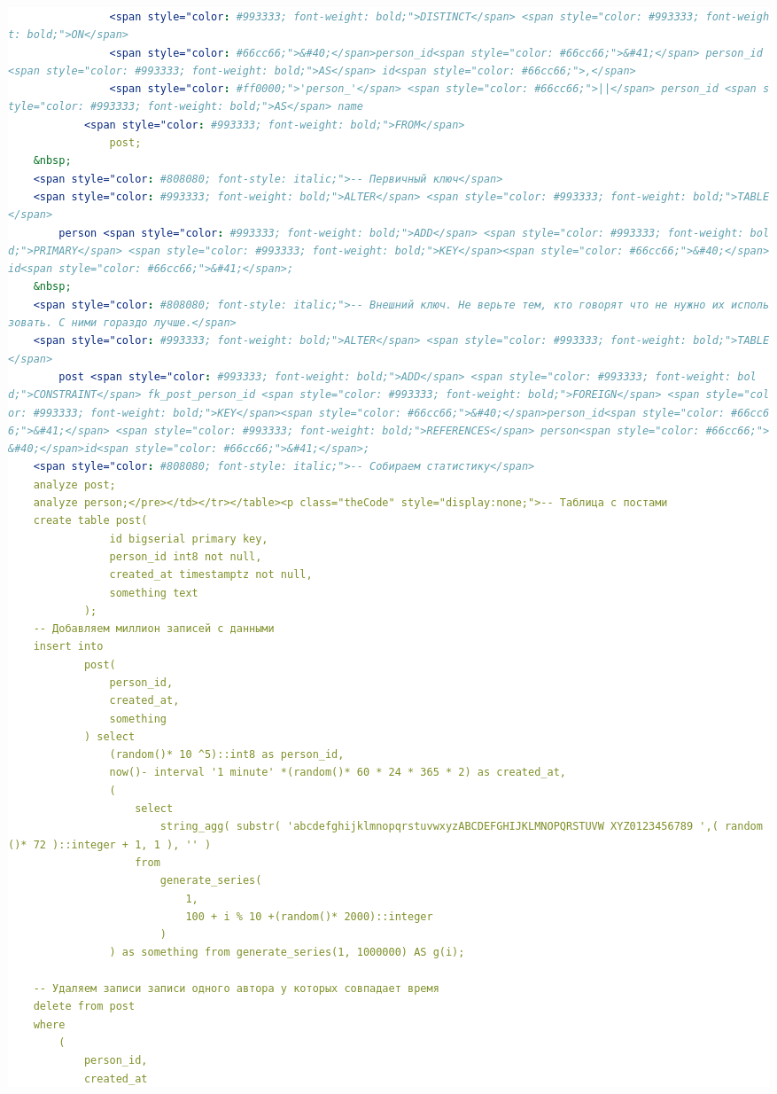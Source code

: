 ```yaml
    			<span style="color: #993333; font-weight: bold;">DISTINCT</span> <span style="color: #993333; font-weight: bold;">ON</span>
    			<span style="color: #66cc66;">&#40;</span>person_id<span style="color: #66cc66;">&#41;</span> person_id <span style="color: #993333; font-weight: bold;">AS</span> id<span style="color: #66cc66;">,</span>
    			<span style="color: #ff0000;">'person_'</span> <span style="color: #66cc66;">||</span> person_id <span style="color: #993333; font-weight: bold;">AS</span> name
    		<span style="color: #993333; font-weight: bold;">FROM</span>
    			post;
    &nbsp;
    <span style="color: #808080; font-style: italic;">-- Первичный ключ</span>
    <span style="color: #993333; font-weight: bold;">ALTER</span> <span style="color: #993333; font-weight: bold;">TABLE</span>
    	person <span style="color: #993333; font-weight: bold;">ADD</span> <span style="color: #993333; font-weight: bold;">PRIMARY</span> <span style="color: #993333; font-weight: bold;">KEY</span><span style="color: #66cc66;">&#40;</span>id<span style="color: #66cc66;">&#41;</span>;
    &nbsp;
    <span style="color: #808080; font-style: italic;">-- Внешний ключ. Не верьте тем, кто говорят что не нужно их использовать. С ними гораздо лучше.</span>
    <span style="color: #993333; font-weight: bold;">ALTER</span> <span style="color: #993333; font-weight: bold;">TABLE</span>
    	post <span style="color: #993333; font-weight: bold;">ADD</span> <span style="color: #993333; font-weight: bold;">CONSTRAINT</span> fk_post_person_id <span style="color: #993333; font-weight: bold;">FOREIGN</span> <span style="color: #993333; font-weight: bold;">KEY</span><span style="color: #66cc66;">&#40;</span>person_id<span style="color: #66cc66;">&#41;</span> <span style="color: #993333; font-weight: bold;">REFERENCES</span> person<span style="color: #66cc66;">&#40;</span>id<span style="color: #66cc66;">&#41;</span>;
    <span style="color: #808080; font-style: italic;">-- Собираем статистику</span>
    analyze post;
    analyze person;</pre></td></tr></table><p class="theCode" style="display:none;">-- Таблица с постами
    create table post(
    			id bigserial primary key,
    			person_id int8 not null,
    			created_at timestamptz not null,
    			something text
    		);
    -- Добавляем миллион записей с данными
    insert into
    		post(
    			person_id,
    			created_at,
    			something
    		) select
    			(random()* 10 ^5)::int8 as person_id,
    			now()- interval '1 minute' *(random()* 60 * 24 * 365 * 2) as created_at,
    			(
    				select
    					string_agg( substr( 'abcdefghijklmnopqrstuvwxyzABCDEFGHIJKLMNOPQRSTUVW XYZ0123456789 ',( random()* 72 )::integer + 1, 1 ), '' )
    				from
    					generate_series(
    						1,
    						100 + i % 10 +(random()* 2000)::integer
    					)
    			) as something from generate_series(1, 1000000) AS g(i);
    
    -- Удаляем записи записи одного автора у которых совпадает время
    delete from post
    where
    	(
    		person_id,
    		created_at
```